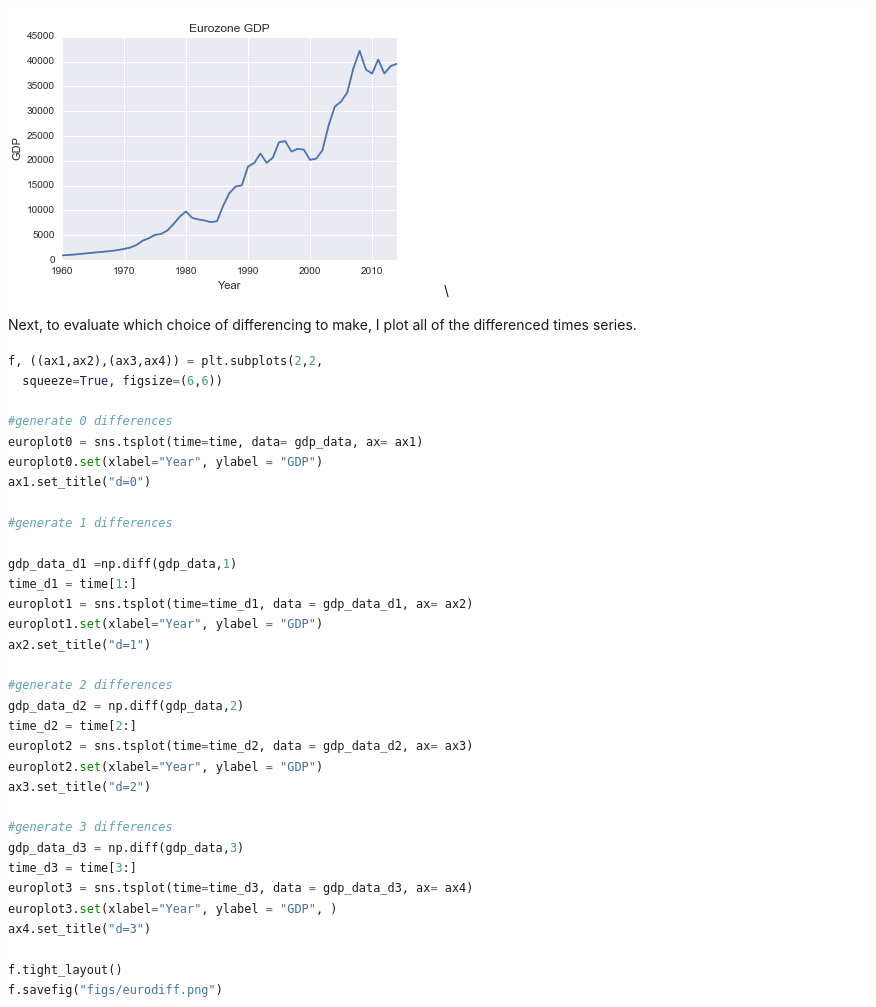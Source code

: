 ![Eurozone GDP](/images/timeseries_analysis/europlot.png)
\

Next, to evaluate which choice of differencing to make, I plot all of the differenced times series.

```python
f, ((ax1,ax2),(ax3,ax4)) = plt.subplots(2,2,
  squeeze=True, figsize=(6,6))

#generate 0 differences
europlot0 = sns.tsplot(time=time, data= gdp_data, ax= ax1)
europlot0.set(xlabel="Year", ylabel = "GDP")
ax1.set_title("d=0")

#generate 1 differences

gdp_data_d1 =np.diff(gdp_data,1)
time_d1 = time[1:]
europlot1 = sns.tsplot(time=time_d1, data = gdp_data_d1, ax= ax2)
europlot1.set(xlabel="Year", ylabel = "GDP")
ax2.set_title("d=1")

#generate 2 differences
gdp_data_d2 = np.diff(gdp_data,2)
time_d2 = time[2:]
europlot2 = sns.tsplot(time=time_d2, data = gdp_data_d2, ax= ax3)
europlot2.set(xlabel="Year", ylabel = "GDP")
ax3.set_title("d=2")

#generate 3 differences
gdp_data_d3 = np.diff(gdp_data,3)
time_d3 = time[3:]
europlot3 = sns.tsplot(time=time_d3, data = gdp_data_d3, ax= ax4)
europlot3.set(xlabel="Year", ylabel = "GDP", )
ax4.set_title("d=3")

f.tight_layout()
f.savefig("figs/eurodiff.png")
```
